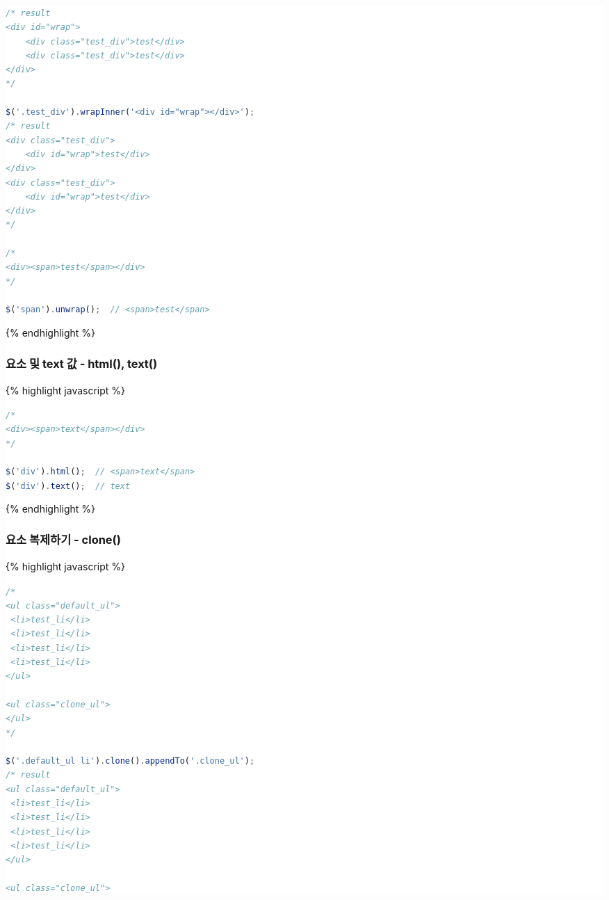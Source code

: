 ```javascript
/* result
<div id="wrap">
    <div class="test_div">test</div>
    <div class="test_div">test</div>
</div>
*/

$('.test_div').wrapInner('<div id="wrap"></div>');
/* result
<div class="test_div">
    <div id="wrap">test</div>
</div>
<div class="test_div">
    <div id="wrap">test</div>
</div>
*/

/*
<div><span>test</span></div>
*/

$('span').unwrap();  // <span>test</span>
```
{% endhighlight %}

### 요소 및 text 값 - html(), text()  
		
{% highlight javascript %}
```javascript
/*
<div><span>text</span></div>
*/

$('div').html();  // <span>text</span>
$('div').text();  // text
```
{% endhighlight %}

### 요소 복제하기 - clone()  
		
{% highlight javascript %}
```javascript
/*
<ul class="default_ul">
 <li>test_li</li>
 <li>test_li</li>
 <li>test_li</li>
 <li>test_li</li>
</ul>

<ul class="clone_ul">
</ul>
*/

$('.default_ul li').clone().appendTo('.clone_ul');
/* result
<ul class="default_ul">
 <li>test_li</li>
 <li>test_li</li>
 <li>test_li</li>
 <li>test_li</li>
</ul>

<ul class="clone_ul">
```